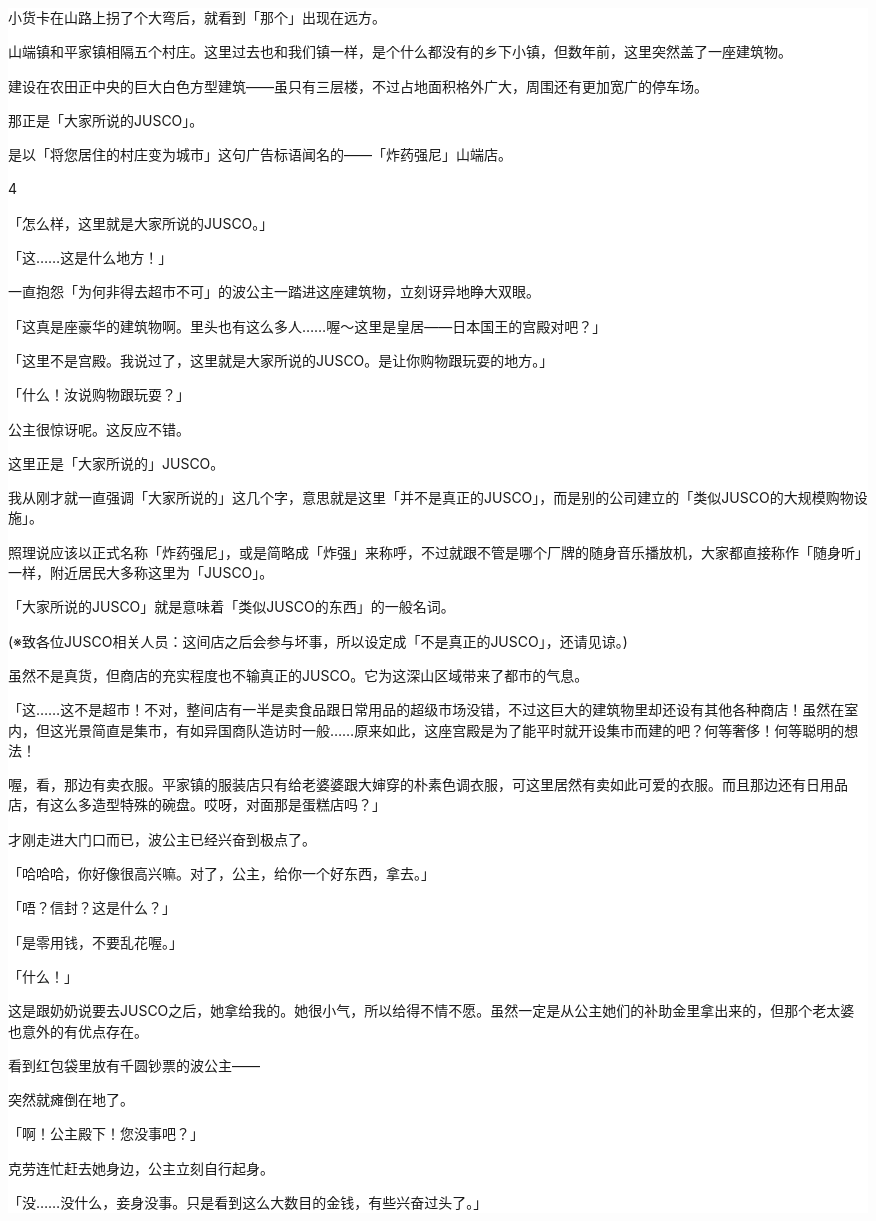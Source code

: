小货卡在山路上拐了个大弯后，就看到「那个」出现在远方。

山端镇和平家镇相隔五个村庄。这里过去也和我们镇一样，是个什么都没有的乡下小镇，但数年前，这里突然盖了一座建筑物。

建设在农田正中央的巨大白色方型建筑——虽只有三层楼，不过占地面积格外广大，周围还有更加宽广的停车场。

那正是「大家所说的JUSCO」。

是以「将您居住的村庄变为城市」这句广告标语闻名的——「炸药强尼」山端店。

4

「怎么样，这里就是大家所说的JUSCO。」

「这……这是什么地方！」

一直抱怨「为何非得去超市不可」的波公主一踏进这座建筑物，立刻讶异地睁大双眼。

「这真是座豪华的建筑物啊。里头也有这么多人……喔〜这里是皇居——日本国王的宫殿对吧？」

「这里不是宫殿。我说过了，这里就是大家所说的JUSCO。是让你购物跟玩耍的地方。」

「什么！汝说购物跟玩耍？」

公主很惊讶呢。这反应不错。

这里正是「大家所说的」JUSCO。

我从刚才就一直强调「大家所说的」这几个字，意思就是这里「并不是真正的JUSCO」，而是别的公司建立的「类似JUSCO的大规模购物设施」。

照理说应该以正式名称「炸药强尼」，或是简略成「炸强」来称呼，不过就跟不管是哪个厂牌的随身音乐播放机，大家都直接称作「随身听」一样，附近居民大多称这里为「JUSCO」。

「大家所说的JUSCO」就是意味着「类似JUSCO的东西」的一般名词。

(※致各位JUSCO相关人员：这间店之后会参与坏事，所以设定成「不是真正的JUSCO」，还请见谅。)

虽然不是真货，但商店的充实程度也不输真正的JUSCO。它为这深山区域带来了都市的气息。

「这……这不是超市！不对，整间店有一半是卖食品跟日常用品的超级市场没错，不过这巨大的建筑物里却还设有其他各种商店！虽然在室内，但这光景简直是集市，有如异国商队造访时一般……原来如此，这座宫殿是为了能平时就开设集市而建的吧？何等奢侈！何等聪明的想法！

喔，看，那边有卖衣服。平家镇的服装店只有给老婆婆跟大婶穿的朴素色调衣服，可这里居然有卖如此可爱的衣服。而且那边还有日用品店，有这么多造型特殊的碗盘。哎呀，对面那是蛋糕店吗​​？」

才刚走进大门口而已，波公主已经兴奋到极点了。

「哈哈哈，你好像很高兴嘛。对了，公主，给你一个好东西，拿去。」

「唔？信封？这是什么？」

「是零用钱，不要乱花喔。」

「什么！」

这是跟奶奶说要去JUSCO之后，她拿给我的。她很小气，所以给得不情不愿。虽然一定是从公主她们的补助金里拿出来的，但那个老太婆也意外的有优点存在。

看到红包袋里放有千圆钞票的波公主——

突然就瘫倒在地了。

「啊！公主殿下！您没事吧？」

克劳连忙赶去她身边，公主立刻自行起身。

「没……没什么，妾身没事。只是看到这么大数目的金钱，有些兴奋过头了。」
